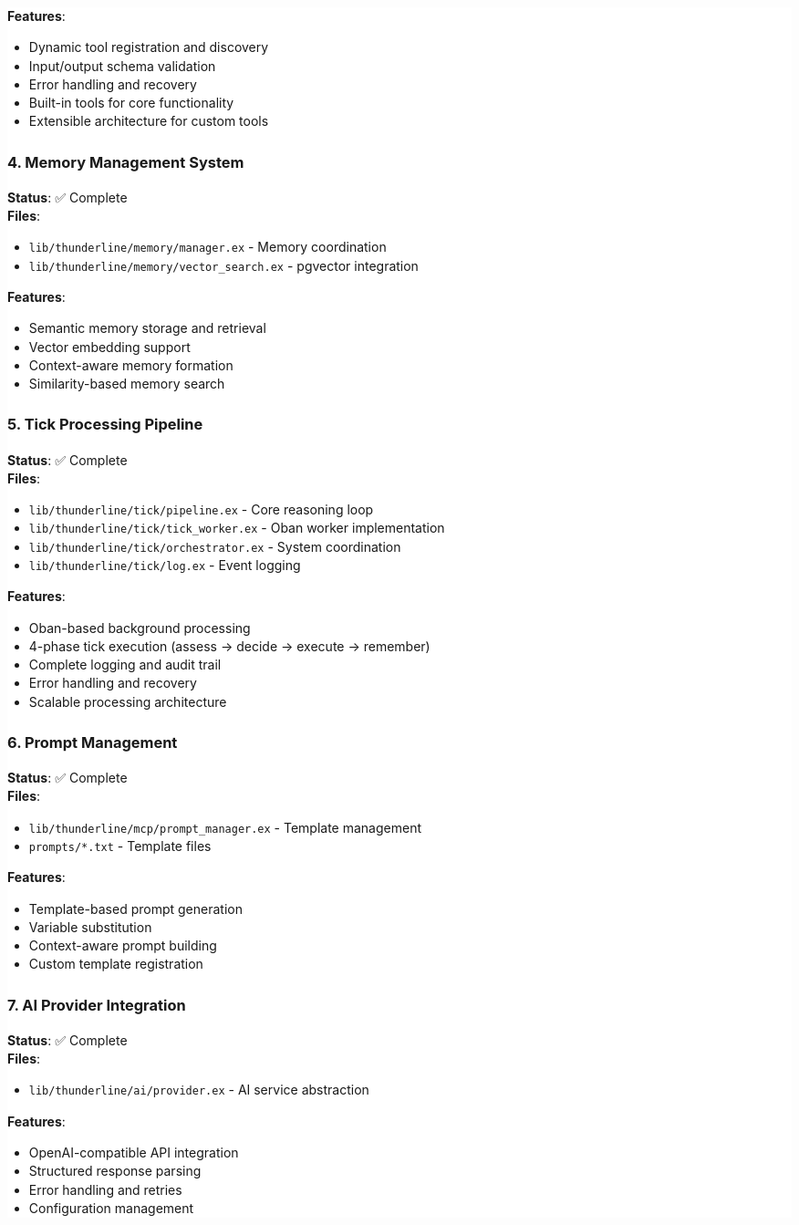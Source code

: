 **Features**:
- Dynamic tool registration and discovery
- Input/output schema validation
- Error handling and recovery
- Built-in tools for core functionality
- Extensible architecture for custom tools

### 4. Memory Management System
**Status**: ✅ Complete  
**Files**:
- `lib/thunderline/memory/manager.ex` - Memory coordination
- `lib/thunderline/memory/vector_search.ex` - pgvector integration

**Features**:
- Semantic memory storage and retrieval
- Vector embedding support
- Context-aware memory formation
- Similarity-based memory search

### 5. Tick Processing Pipeline
**Status**: ✅ Complete  
**Files**:
- `lib/thunderline/tick/pipeline.ex` - Core reasoning loop
- `lib/thunderline/tick/tick_worker.ex` - Oban worker implementation
- `lib/thunderline/tick/orchestrator.ex` - System coordination
- `lib/thunderline/tick/log.ex` - Event logging

**Features**:
- Oban-based background processing
- 4-phase tick execution (assess → decide → execute → remember)
- Complete logging and audit trail
- Error handling and recovery
- Scalable processing architecture

### 6. Prompt Management
**Status**: ✅ Complete  
**Files**:
- `lib/thunderline/mcp/prompt_manager.ex` - Template management
- `prompts/*.txt` - Template files

**Features**:
- Template-based prompt generation
- Variable substitution
- Context-aware prompt building
- Custom template registration

### 7. AI Provider Integration
**Status**: ✅ Complete  
**Files**:
- `lib/thunderline/ai/provider.ex` - AI service abstraction

**Features**:
- OpenAI-compatible API integration
- Structured response parsing
- Error handling and retries
- Configuration management

